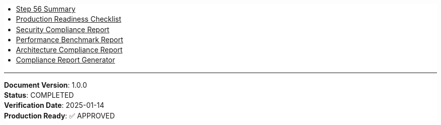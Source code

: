 - [Step 56 Summary](./Step_56_summary.md)
- [Production Readiness Checklist](../../docs/compliance/production-readiness-checklist.md)
- [Security Compliance Report](../../docs/compliance/security-compliance-report.md)
- [Performance Benchmark Report](../../docs/compliance/performance-benchmark-report.md)
- [Architecture Compliance Report](../../docs/compliance/architecture-compliance-report.md)
- [Compliance Report Generator](../../scripts/compliance/generate-compliance-report.sh)

---

**Document Version**: 1.0.0  
**Status**: COMPLETED  
**Verification Date**: 2025-01-14  
**Production Ready**: ✅ APPROVED
